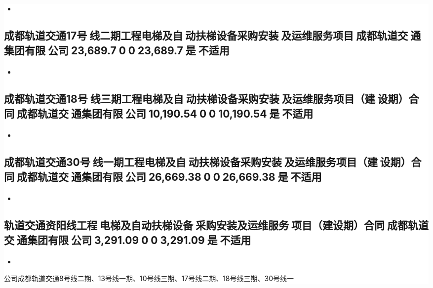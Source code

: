 -
成都轨道交通17号
线二期工程电梯及自
动扶梯设备采购安装
及运维服务项目
成都轨道交
通集团有限
公司
23,689.7
0
0
23,689.7
是
不适用
-
-
成都轨道交通18号
线三期工程电梯及自
动扶梯设备采购安装
及运维服务项目（建
设期）合同
成都轨道交
通集团有限
公司
10,190.54
0
0
10,190.54
是
不适用
-
-
成都轨道交通30号
线一期工程电梯及自
动扶梯设备采购安装
及运维服务项目（建
设期）合同
成都轨道交
通集团有限
公司
26,669.38
0
0
26,669.38
是
不适用
-
-
轨道交通资阳线工程
电梯及自动扶梯设备
采购安装及运维服务
项目（建设期）合同
成都轨道交
通集团有限
公司
3,291.09
0
0
3,291.09
是
不适用
-
-
公司成都轨道交通8号线二期、13号线一期、10号线三期、17号线二期、18号线三期、30号线一